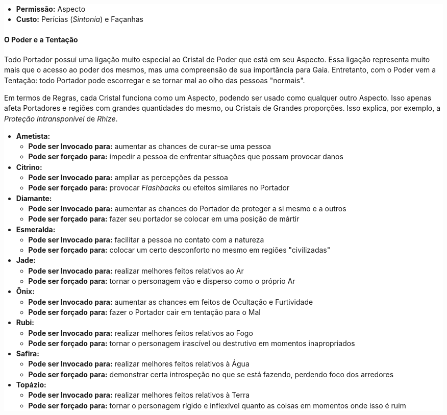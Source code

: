 - **Permissão:** Aspecto
- **Custo:** Perícias (_Sintonia_) e Façanhas

#### O Poder e a Tentação

Todo Portador  possui uma ligação  muito especial ao Cristal  de Poder
que está  em seu  Aspecto. Essa  ligação representa  muito mais  que o
acesso ao  poder dos  mesmos, mas uma  compreensão de  sua importância
para Gaia. Entretanto, com o Poder  vem a Tentação: todo Portador pode
escorregar e se tornar mal ao olho das pessoas "normais".

Em termos  de Regras, cada  Cristal funciona como um  Aspecto, podendo
ser usado como qualquer outro  Aspecto. Isso apenas afeta Portadores e
regiões  com grandes  quantidades  do mesmo,  ou  Cristais de  Grandes
proporções. Isso explica, por  exemplo, a _Proteção Intransponível_ de
_Rhize_.


- **Ametista:**
  - **Pode ser  Invocado para:** aumentar  as chances de  curar-se uma
    pessoa
  - **Pode ser forçado para:** impedir a pessoa de enfrentar situações
    que possam provocar danos
- **Citrino:** 
  - **Pode ser  Invocado para:** ampliar as percepções da pessoa
  - **Pode  ser  forçado  para:**  provocar  _Flashbacks_  ou  efeitos
    similares no Portador
- **Diamante:**
  - **Pode ser  Invocado para:**  aumentar as  chances do  Portador de
    proteger a si mesmo e a outros
  - **Pode ser  forçado para:** fazer  seu portador se colocar  em uma
    posição de mártir
- **Esmeralda:**
  - **Pode ser  Invocado para:** facilitar  a pessoa no contato  com a
    natureza
  - **Pode ser forçado  para:** colocar um certo  desconforto no mesmo
    em regiões "civilizadas"
- **Jade:**
  - **Pode ser Invocado para:**  realizar melhores feitos relativos ao
    Ar
  - **Pode ser forçado para:** tornar o personagem vão e disperso como
    o próprio Ar
- **Ônix:**
  - **Pode  ser Invocado  para:**  aumentar as  chances  em feitos  de
    Ocultação e Furtividade
  - **Pode ser forçado para:** fazer  o Portador cair em tentação para
    o Mal
- **Rubi:**
  - **Pode ser  Invocado para:** realizar melhores feitos relativos ao
    Fogo
  - **Pode  ser  forçado  para:**  tornar o  personagem  irascível  ou
    destrutivo em momentos inapropriados
- **Safira:**
  - **Pode ser  Invocado para:** realizar melhores  feitos relativos à
    Água
  - **Pode ser forçado para:** demonstrar  certa introspeção no que se
    está fazendo, perdendo foco dos arredores    
- **Topázio:**
  - **Pode ser  Invocado para:** realizar melhores  feitos relativos à
    Terra
  - **Pode ser forçado para:** tornar o personagem rígido e inflexível
    quanto as coisas em momentos onde isso é ruim
